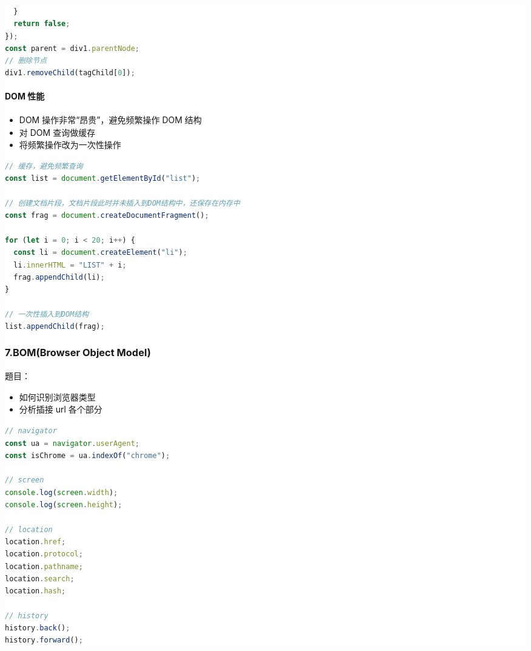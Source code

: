 ```js
  }
  return false;
});
const parent = div1.parentNode;
// 删除节点
div1.removeChild(tagChild[0]);
```

#### DOM 性能

- DOM 操作非常“昂贵”，避免频繁操作 DOM 结构
- 对 DOM 查询做缓存
- 将频繁操作改为一次性操作

```js
// 缓存，避免频繁查询
const list = document.getElementById("list");

// 创建文档片段，文档片段此时并未插入到DOM结构中，还保存在内存中
const frag = document.createDocumentFragment();

for (let i = 0; i < 20; i++) {
  const li = document.createElement("li");
  li.innerHTML = "LIST" + i;
  frag.appendChild(li);
}

// 一次性插入到DOM结构
list.appendChild(frag);
```

### 7.BOM(Browser Object Model)

題目：

- 如何识别浏览器类型
- 分析插接 url 各个部分

```js
// navigator
const ua = navigator.userAgent;
const isChrome = ua.indexOf("chrome");

// screen
console.log(screen.width);
console.log(screen.height);

// location
location.href;
location.protocol;
location.pathname;
location.search;
location.hash;

// history
history.back();
history.forward();
```
